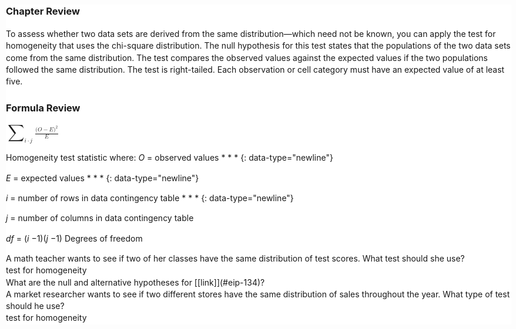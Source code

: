 ### Chapter Review

To assess whether two data sets are derived from the same distribution—which need not be known, you can apply the test for homogeneity that uses the chi-square distribution. The null hypothesis for this test states that the populations of the two data sets come from the same distribution. The test compares the observed values against the expected values if the two populations followed the same distribution. The test is right-tailed. Each observation or cell category must have an expected value of at least five.

### Formula Review

<math xmlns="http://www.w3.org/1998/Math/MathML"> <mrow> <munder> <mstyle mathsize="140%" displaystyle="true"><mo>∑</mo></mstyle> <mrow> <mi>i</mi><mo>⋅</mo><mi>j</mi> </mrow> </munder> <mfrac> <mrow> <msup> <mrow> <mo stretchy="false">(</mo><mi>O</mi><mo>−</mo><mi>E</mi><mo stretchy="false">)</mo> </mrow> <mn>2</mn> </msup> </mrow> <mi>E</mi> </mfrac> </mrow> </math>

 Homogeneity test statistic where: *O* = observed values * * *
{: data-type="newline"}

 *E* = expected values * * *
{: data-type="newline"}

*i* = number of rows in data contingency table * * *
{: data-type="newline"}

*j* = number of columns in data contingency table

*df* = (*i* −1)(*j* −1) Degrees of freedom

<section data-depth="1" class="practice" markdown="1">
<div data-type="exercise" id="eip-134">
<div data-type="problem" id="eip-212" markdown="1">
A math teacher wants to see if two of her classes have the same distribution of test scores. What test should she use?

</div>
<div data-type="solution" id="eip-268" markdown="1">
test for homogeneity

</div>
</div>
<div data-type="exercise" id="eip-861">
<div data-type="problem" id="eip-442" markdown="1">
What are the null and alternative hypotheses for [[link]](#eip-134)?

</div>
</div>
<div data-type="exercise" id="eip-854">
<div data-type="problem" id="eip-804" markdown="1">
A market researcher wants to see if two different stores have the same distribution of sales throughout the year. What type of test should he use?

</div>
<div data-type="solution" id="eip-309" markdown="1">
test for homogeneity
